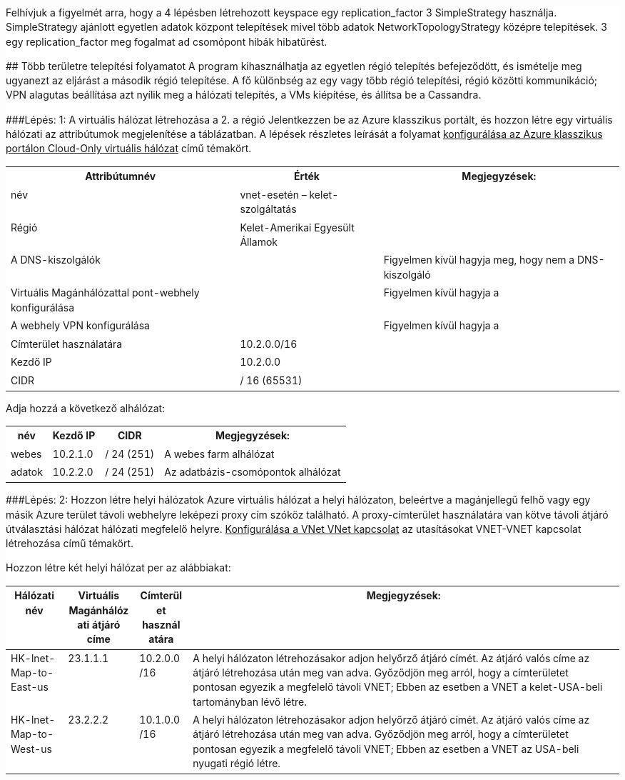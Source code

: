 Felhívjuk a figyelmét arra, hogy a 4 lépésben létrehozott keyspace egy replication_factor 3 SimpleStrategy használja. SimpleStrategy ajánlott egyetlen adatok központ telepítések mivel több adatok NetworkTopologyStrategy középre telepítések. 3 egy replication_factor meg fogalmat ad csomópont hibák hibatűrést.

##<a id="tworegion"> </a>Több területre telepítési folyamatot
A program kihasználhatja az egyetlen régió telepítés befejeződött, és ismételje meg ugyanezt az eljárást a második régió telepítése. A fő különbség az egy vagy több régió telepítési, régió közötti kommunikáció; VPN alagutas beállítása azt nyílik meg a hálózati telepítés, a VMs kiépítése, és állítsa be a Cassandra.

###<a name="step-1-create-the-virtual-network-at-the-2nd-region"></a>Lépés: 1: A virtuális hálózat létrehozása a 2. a régió
Jelentkezzen be az Azure klasszikus portált, és hozzon létre egy virtuális hálózati az attribútumok megjelenítése a táblázatban. A lépések részletes leírását a folyamat [konfigurálása az Azure klasszikus portálon Cloud-Only virtuális hálózat](../virtual-network/virtual-networks-create-vnet-classic-pportal.md) című témakört.      

<table>
<tr><th>Attribútumnév    </th><th>Érték    </th><th>Megjegyzések:</th></tr>
<tr><td>név    </td><td>vnet-esetén – kelet-szolgáltatás</td><td></td></tr>
<tr><td>Régió  </td><td>Kelet-Amerikai Egyesült Államok</td><td></td></tr>
<tr><td>A DNS-kiszolgálók     </td><td></td><td>Figyelmen kívül hagyja meg, hogy nem a DNS-kiszolgáló</td></tr>
<tr><td>Virtuális Magánhálózattal pont-webhely konfigurálása</td><td></td><td>     Figyelmen kívül hagyja a</td></tr>
<tr><td>A webhely VPN konfigurálása</td><td></td><td>      Figyelmen kívül hagyja a</td></tr>
<tr><td>Címterület használatára   </td><td>10.2.0.0/16</td><td></td></tr>
<tr><td>Kezdő IP </td><td>10.2.0.0   </td><td></td></tr>
<tr><td>CIDR    </td><td>/ 16 (65531)</td><td></td></tr>
</table>

Adja hozzá a következő alhálózat:
<table>
<tr><th>név    </th><th>Kezdő IP    </th><th>CIDR   </th><th>Megjegyzések:</th></tr>
<tr><td>webes </td><td>10.2.1.0   </td><td>/ 24 (251)  </td><td>A webes farm alhálózat</td></tr>
<tr><td>adatok    </td><td>10.2.2.0   </td><td>/ 24 (251)  </td><td>Az adatbázis-csomópontok alhálózat</td></tr>
</table>


###<a name="step-2-create-local-networks"></a>Lépés: 2: Hozzon létre helyi hálózatok
Azure virtuális hálózat a helyi hálózaton, beleértve a magánjellegű felhő vagy egy másik Azure terület távoli webhelyre leképezi proxy cím szóköz található. A proxy-címterület használatára van kötve távoli átjáró útválasztási hálózat hálózati megfelelő helyre. [Konfigurálása a VNet VNet kapcsolat](../vpn-gateway/virtual-networks-configure-vnet-to-vnet-connection.md) az utasításokat VNET-VNET kapcsolat létrehozása című témakört.

Hozzon létre két helyi hálózat per az alábbiakat:

| Hálózati név | Virtuális Magánhálózati átjáró címe | Címterület használatára | Megjegyzések: |
| ------------ | ------------------- | ------------- | ------- |
| HK-lnet-Map-to-East-us | 23.1.1.1  | 10.2.0.0/16   | A helyi hálózaton létrehozásakor adjon helyőrző átjáró címét. Az átjáró valós címe az átjáró létrehozása után meg van adva. Győződjön meg arról, hogy a címterületet pontosan egyezik a megfelelő távoli VNET; Ebben az esetben a VNET a kelet-USA-beli tartományban lévő létre. |
| HK-lnet-Map-to-West-us | 23.2.2.2  | 10.1.0.0/16   | A helyi hálózaton létrehozásakor adjon helyőrző átjáró címét. Az átjáró valós címe az átjáró létrehozása után meg van adva. Győződjön meg arról, hogy a címterületet pontosan egyezik a megfelelő távoli VNET; Ebben az esetben a VNET az USA-beli nyugati régió létre. |
